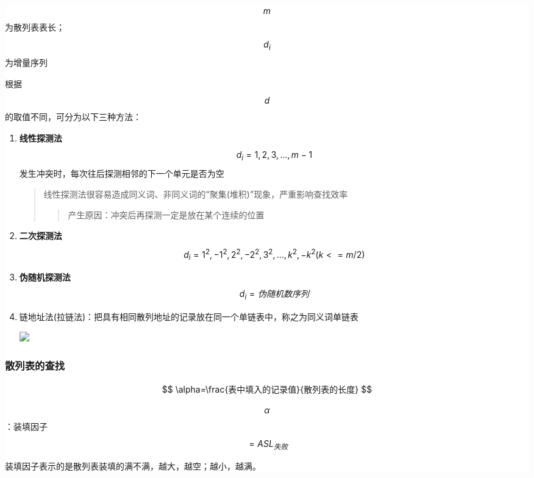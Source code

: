    $$m$$为散列表表长；$$d_i$$为增量序列

   根据$$d$$的取值不同，可分为以下三种方法：

   1. <strong>线性探测法</strong>
      $$
      d_i=1,2,3,...,m-1
      $$
      发生冲突时，每次往后探测相邻的下一个单元是否为空

      > 线性探测法很容易造成同义词、非同义词的“聚集(堆积)”现象，严重影响查找效率
      >
      > > 产生原因：冲突后再探测一定是放在某个连续的位置

   2. <strong>二次探测法</strong>
      $$
      d_i=1^2,-1^2,2^2,-2^2,3^2,...,k^2,-k^2(k<=m/2)
      $$
      
   3. <strong>伪随机探测法</strong>
      $$
      d_i=伪随机数序列
      $$
      
   
2. 链地址法(拉链法)：把具有相同散列地址的记录放在同一个单链表中，称之为同义词单链表

   ![](https://cdn.jsdelivr.net/gh/czlifetime/img/拉链法.png)

### 散列表的查找

$$
\alpha=\frac{表中填入的记录值}{散列表的长度}
$$

$$\alpha$$：装填因子$$=ASL_{失败}$$

装填因子表示的是散列表装填的满不满，越大，越空；越小，越满。

